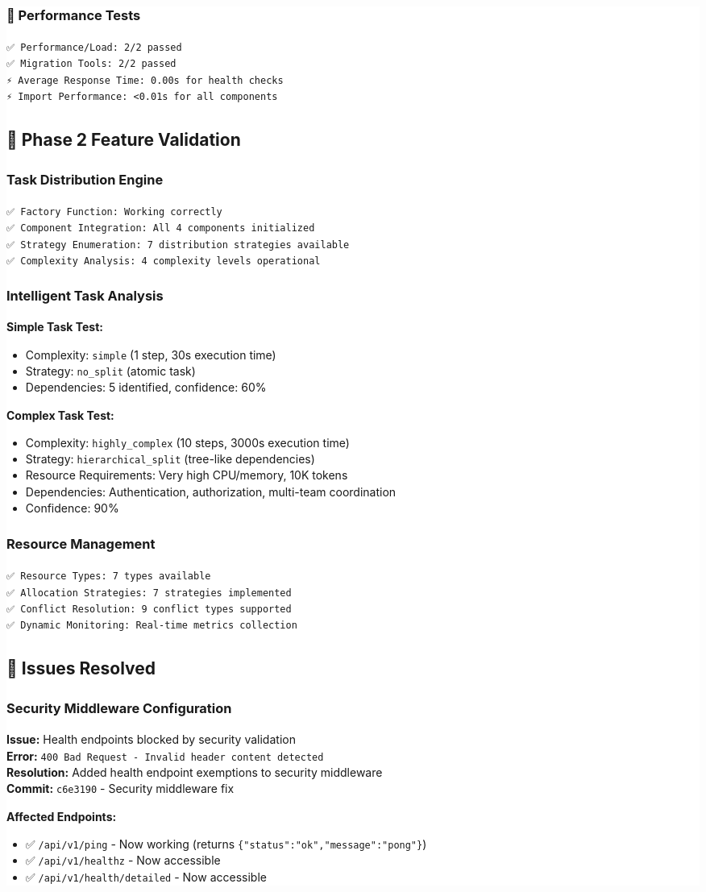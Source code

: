 ### 🚀 Performance Tests  
```
✅ Performance/Load: 2/2 passed
✅ Migration Tools: 2/2 passed
⚡ Average Response Time: 0.00s for health checks
⚡ Import Performance: <0.01s for all components
```

## 🧠 Phase 2 Feature Validation

### Task Distribution Engine
```
✅ Factory Function: Working correctly
✅ Component Integration: All 4 components initialized
✅ Strategy Enumeration: 7 distribution strategies available
✅ Complexity Analysis: 4 complexity levels operational
```

### Intelligent Task Analysis
**Simple Task Test:**
- Complexity: `simple` (1 step, 30s execution time)
- Strategy: `no_split` (atomic task)
- Dependencies: 5 identified, confidence: 60%

**Complex Task Test:**
- Complexity: `highly_complex` (10 steps, 3000s execution time)  
- Strategy: `hierarchical_split` (tree-like dependencies)
- Resource Requirements: Very high CPU/memory, 10K tokens
- Dependencies: Authentication, authorization, multi-team coordination
- Confidence: 90%

### Resource Management
```
✅ Resource Types: 7 types available
✅ Allocation Strategies: 7 strategies implemented
✅ Conflict Resolution: 9 conflict types supported
✅ Dynamic Monitoring: Real-time metrics collection
```

## 🔧 Issues Resolved

### Security Middleware Configuration
**Issue:** Health endpoints blocked by security validation  
**Error:** `400 Bad Request - Invalid header content detected`  
**Resolution:** Added health endpoint exemptions to security middleware  
**Commit:** `c6e3190` - Security middleware fix  

**Affected Endpoints:**
- ✅ `/api/v1/ping` - Now working (returns `{"status":"ok","message":"pong"}`)
- ✅ `/api/v1/healthz` - Now accessible
- ✅ `/api/v1/health/detailed` - Now accessible
